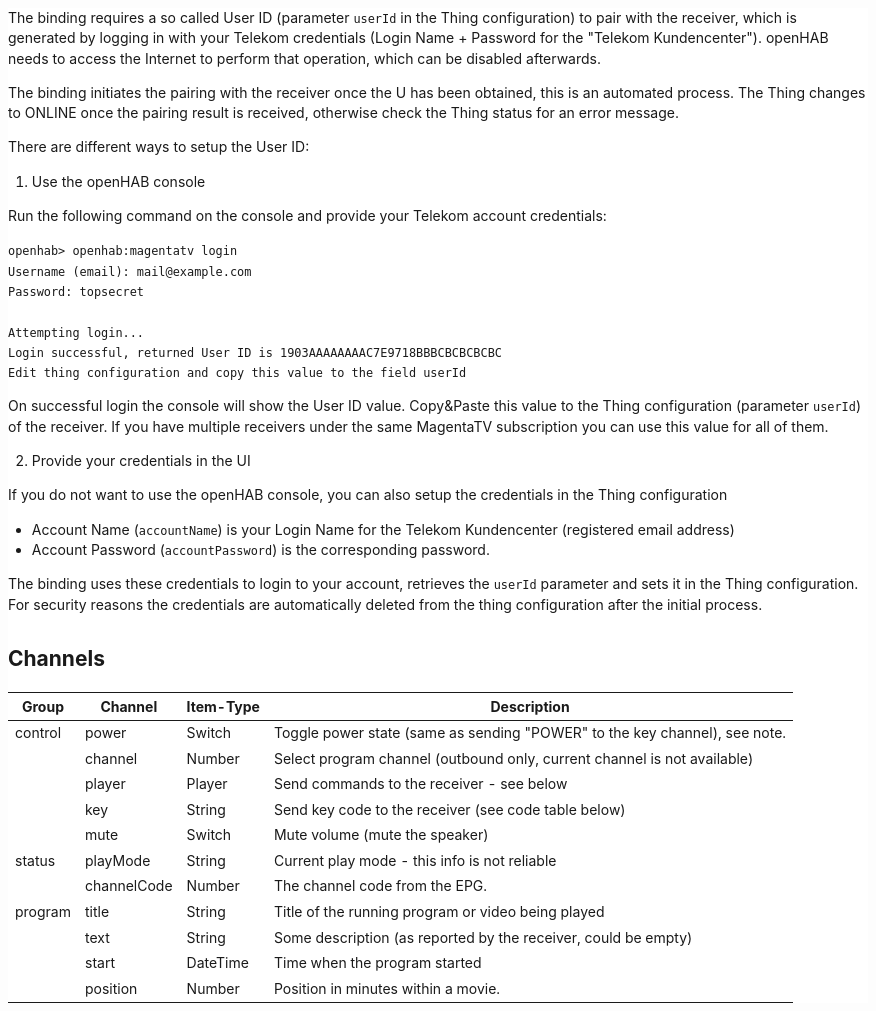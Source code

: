 The binding requires a so called User ID (parameter `userId` in the Thing configuration) to pair with the receiver, which is generated by logging in with your Telekom credentials (Login Name + Password for the "Telekom Kundencenter").
openHAB needs to access the Internet to perform that operation, which can be disabled afterwards.

The binding initiates the pairing with the receiver once the U has been obtained, this is an automated process.
The Thing changes to ONLINE once the pairing result is received, otherwise check the Thing status for an error message.

There are different ways to setup the User ID:

1. Use the openHAB console

Run the following command on the console and provide your Telekom account credentials:

```
openhab> openhab:magentatv login
Username (email): mail@example.com
Password: topsecret

Attempting login...
Login successful, returned User ID is 1903AAAAAAAAC7E9718BBBCBCBCBCBC
Edit thing configuration and copy this value to the field userId
```

On successful login the console will show the User ID value. Copy&amp;Paste this value to the Thing configuration (parameter `userId`) of the receiver.
If you have multiple receivers under the same MagentaTV subscription you can use this value for all of them. 

2. Provide your credentials in the UI

If you do not want to use the openHAB console, you can also setup the credentials in the Thing configuration 

- Account Name (`accountName`) is your Login Name for the Telekom Kundencenter (registered email address) 
- Account Password (`accountPassword`) is the corresponding password.

The binding uses these credentials to login to your account, retrieves the `userId` parameter and sets it in the Thing configuration.
For security reasons the credentials are automatically deleted from the thing configuration after the initial process.

## Channels

|Group   |Channel        |Item-Type|Description                                                               |
|--------|---------------|---------|--------------------------------------------------------------------------|
|control |power          |Switch   |Toggle power state (same as sending "POWER" to the key channel), see note.|
|        |channel        |Number   |Select program channel (outbound only, current channel is not available)  |
|        |player         |Player   |Send commands to the receiver - see below                                 |
|        |key            |String   |Send key code to the receiver (see code table below)                      |
|        |mute           |Switch   |Mute volume (mute the speaker)                                            |
|status  |playMode       |String   |Current play mode - this info is not reliable                             |
|        |channelCode    |Number   |The channel code from the EPG.                                            |
|program |title          |String   |Title of the running program or video being played                        |
|        |text           |String   |Some description (as reported by the receiver, could be empty)            |
|        |start          |DateTime |Time when the program started                                             |
|        |position       |Number   |Position in minutes within a movie.                                       |
